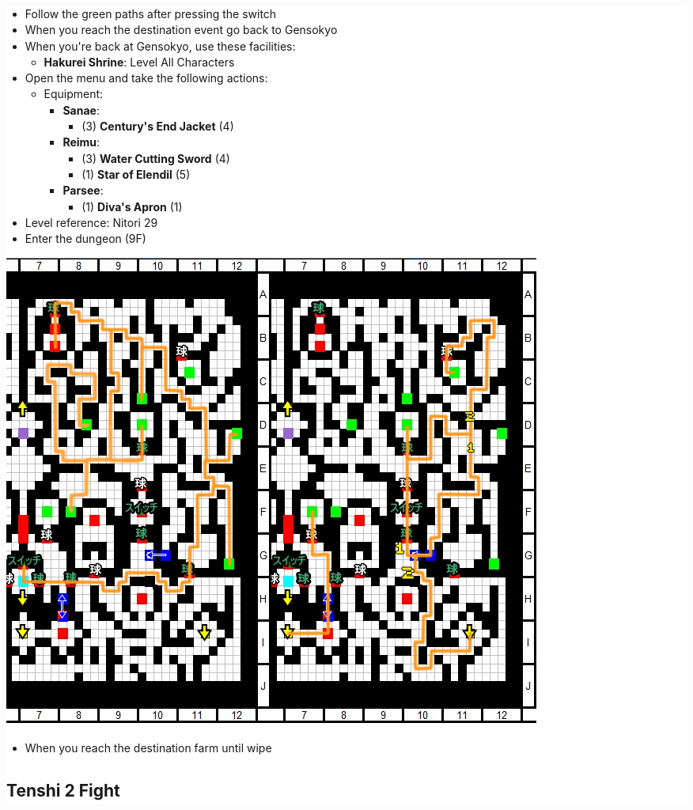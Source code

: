 
* Follow the green paths after pressing the switch
* When you reach the destination event go back to Gensokyo
* When you're back at Gensokyo, use these facilities:
	* <span class="hakurei-shrine"> **Hakurei Shrine**: Level All Characters </span>
* Open the menu and take the following actions:
	* Equipment:
		* <span class="equip-add"> **Sanae**: </span>
			* <span class="equip-add"> (3) **Century's End Jacket** (4) </span>
		* <span class="equip-add"> **Reimu**: </span>
			* <span class="equip-add"> (3) **Water Cutting Sword** (4) </span>
			* <span class="equip-add"> (1) **Star of Elendil** (5) </span>
		* <span class="equip-add"> **Parsee**: </span>
			* <span class="equip-add"> (1) **Diva's Apron** (1) </span>
* Level reference: Nitori 29
* Enter the dungeon (9F)

![](img/murakumo/09-03-east.png)

* When you reach the destination farm until wipe

## <a id="Header-3-6"></a>Tenshi 2 Fight
